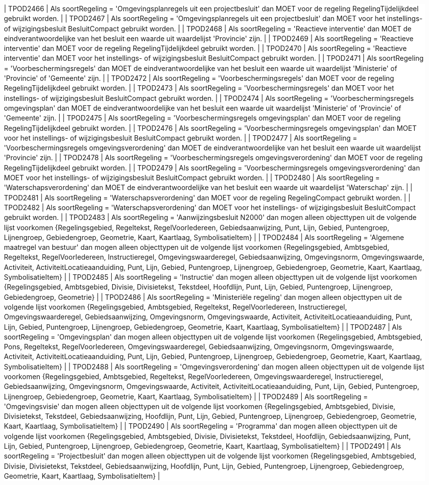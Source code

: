 | TPOD2466 | Als soortRegeling = 'Omgevingsplanregels uit een projectbesluit' dan MOET voor de regeling RegelingTijdelijkdeel gebruikt worden. |
| TPOD2467 | Als soortRegeling = 'Omgevingsplanregels uit een projectbesluit' dan MOET voor het instellings- of wijzigingsbesluit BesluitCompact gebruikt worden. |
| TPOD2468 | Als soortRegeling = 'Reactieve interventie' dan MOET de eindverantwoordelijke van het besluit een waarde uit waardelijst 'Provincie' zijn. |
| TPOD2469 | Als soortRegeling = 'Reactieve interventie' dan MOET voor de regeling RegelingTijdelijkdeel gebruikt worden. |
| TPOD2470 | Als soortRegeling = 'Reactieve interventie' dan MOET voor het instellings- of wijzigingsbesluit BesluitCompact gebruikt worden. |
| TPOD2471 | Als soortRegeling = 'Voorbeschermingsregels' dan MOET de eindverantwoordelijke van het besluit een waarde uit waardelijst 'Ministerie' of 'Provincie' of 'Gemeente' zijn. |
| TPOD2472 | Als soortRegeling = 'Voorbeschermingsregels' dan MOET voor de regeling RegelingTijdelijkdeel gebruikt worden. |
| TPOD2473 | Als soortRegeling = 'Voorbeschermingsregels' dan MOET voor het instellings- of wijzigingsbesluit BesluitCompact gebruikt worden. |
| TPOD2474 | Als soortRegeling = 'Voorbeschermingsregels omgevingsplan' dan MOET de eindverantwoordelijke van het besluit een waarde uit waardelijst 'Ministerie' of 'Provincie' of 'Gemeente' zijn. |
| TPOD2475 | Als soortRegeling = 'Voorbeschermingsregels omgevingsplan' dan MOET voor de regeling RegelingTijdelijkdeel gebruikt worden. |
| TPOD2476 | Als soortRegeling = 'Voorbeschermingsregels omgevingsplan' dan MOET voor het instellings- of wijzigingsbesluit BesluitCompact gebruikt worden. |
| TPOD2477 | Als soortRegeling = 'Voorbeschermingsregels omgevingsverordening' dan MOET de eindverantwoordelijke van het besluit een waarde uit waardelijst 'Provincie' zijn. |
| TPOD2478 | Als soortRegeling = 'Voorbeschermingsregels omgevingsverordening' dan MOET voor de regeling RegelingTijdelijkdeel gebruikt worden. |
| TPOD2479 | Als soortRegeling = 'Voorbeschermingsregels omgevingsverordening' dan MOET voor het instellings- of wijzigingsbesluit BesluitCompact gebruikt worden. |
| TPOD2480 | Als soortRegeling = 'Waterschapsverordening' dan MOET de eindverantwoordelijke van het besluit een waarde uit waardelijst 'Waterschap' zijn. |
| TPOD2481 | Als soortRegeling = 'Waterschapsverordening' dan MOET voor de regeling RegelingCompact  gebruikt worden. |
| TPOD2482 | Als soortRegeling = 'Waterschapsverordening' dan MOET voor het instellings- of wijzigingsbesluit BesluitCompact gebruikt worden. |
| TPOD2483 | Als soortRegeling = 'Aanwijzingsbesluit N2000' dan mogen alleen objecttypen uit de volgende lijst voorkomen {Regelingsgebied, Regeltekst, RegelVoorIedereen, Gebiedsaanwijzing, Punt, Lijn, Gebied, Puntengroep, Lijnengroep, Gebiedengroep, Geometrie, Kaart, Kaartlaag, SymbolisatieItem} |
| TPOD2484 | Als soortRegeling = 'Algemene maatregel van bestuur' dan mogen alleen objecttypen uit de volgende lijst voorkomen {Regelingsgebied, Ambtsgebied, Regeltekst, RegelVoorIedereen, Instructieregel, Omgevingswaarderegel, Gebiedsaanwijzing, Omgevingsnorm, Omgevingswaarde, Activiteit, ActiviteitLocatieaanduiding, Punt, Lijn, Gebied, Puntengroep, Lijnengroep, Gebiedengroep, Geometrie, Kaart, Kaartlaag, SymbolisatieItem} |
| TPOD2485 | Als soortRegeling = 'Instructie' dan mogen alleen objecttypen uit de volgende lijst voorkomen {Regelingsgebied, Ambtsgebied, Divisie, Divisietekst, Tekstdeel, Hoofdlijn, Punt, Lijn, Gebied, Puntengroep, Lijnengroep, Gebiedengroep, Geometrie} |
| TPOD2486 | Als soortRegeling = 'Ministeriële regeling' dan mogen alleen objecttypen uit de volgende lijst voorkomen {Regelingsgebied, Ambtsgebied, Regeltekst, RegelVoorIedereen, Instructieregel, Omgevingswaarderegel, Gebiedsaanwijzing, Omgevingsnorm, Omgevingswaarde, Activiteit, ActiviteitLocatieaanduiding, Punt, Lijn, Gebied, Puntengroep, Lijnengroep, Gebiedengroep, Geometrie, Kaart, Kaartlaag, SymbolisatieItem} |
| TPOD2487 | Als soortRegeling = 'Omgevingsplan' dan mogen alleen objecttypen uit de volgende lijst voorkomen {Regelingsgebied, Ambtsgebied, Pons, Regeltekst, RegelVoorIedereen, Omgevingswaarderegel, Gebiedsaanwijzing, Omgevingsnorm, Omgevingswaarde, Activiteit, ActiviteitLocatieaanduiding, Punt, Lijn, Gebied, Puntengroep, Lijnengroep, Gebiedengroep, Geometrie, Kaart, Kaartlaag, SymbolisatieItem} |
| TPOD2488 | Als soortRegeling = 'Omgevingsverordening' dan mogen alleen objecttypen uit de volgende lijst voorkomen {Regelingsgebied, Ambtsgebied, Regeltekst, RegelVoorIedereen, Omgevingswaarderegel, Instructieregel, Gebiedsaanwijzing, Omgevingsnorm, Omgevingswaarde, Activiteit, ActiviteitLocatieaanduiding, Punt, Lijn, Gebied, Puntengroep, Lijnengroep, Gebiedengroep, Geometrie, Kaart, Kaartlaag, SymbolisatieItem} |
| TPOD2489 | Als soortRegeling = 'Omgevingsvisie' dan mogen alleen objecttypen uit de volgende lijst voorkomen {Regelingsgebied, Ambtsgebied, Divisie, Divisietekst, Tekstdeel, Gebiedsaanwijzing, Hoofdlijn, Punt, Lijn, Gebied, Puntengroep, Lijnengroep, Gebiedengroep, Geometrie, Kaart, Kaartlaag, SymbolisatieItem} |
| TPOD2490 | Als soortRegeling = 'Programma' dan mogen alleen objecttypen uit de volgende lijst voorkomen {Regelingsgebied, Ambtsgebied, Divisie, Divisietekst, Tekstdeel, Hoofdlijn, Gebiedsaanwijzing, Punt, Lijn, Gebied, Puntengroep, Lijnengroep, Gebiedengroep, Geometrie, Kaart, Kaartlaag, SymbolisatieItem} |
| TPOD2491 | Als soortRegeling = 'Projectbesluit' dan mogen alleen objecttypen uit de volgende lijst voorkomen {Regelingsgebied, Ambtsgebied, Divisie, Divisietekst, Tekstdeel, Gebiedsaanwijzing, Hoofdlijn, Punt, Lijn, Gebied, Puntengroep, Lijnengroep, Gebiedengroep, Geometrie, Kaart, Kaartlaag, SymbolisatieItem} |